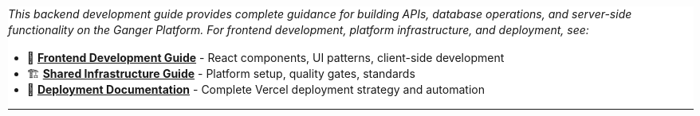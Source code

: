 
*This backend development guide provides complete guidance for building APIs, database operations, and server-side functionality on the Ganger Platform. For frontend development, platform infrastructure, and deployment, see:*

- 📱 **[Frontend Development Guide](./FRONTEND_DEVELOPMENT_GUIDE.md)** - React components, UI patterns, client-side development
- 🏗️ **[Shared Infrastructure Guide](./SHARED_INFRASTRUCTURE_GUIDE.md)** - Platform setup, quality gates, standards
- 🚀 **[Deployment Documentation](./deployment/)** - Complete Vercel deployment strategy and automation

---
